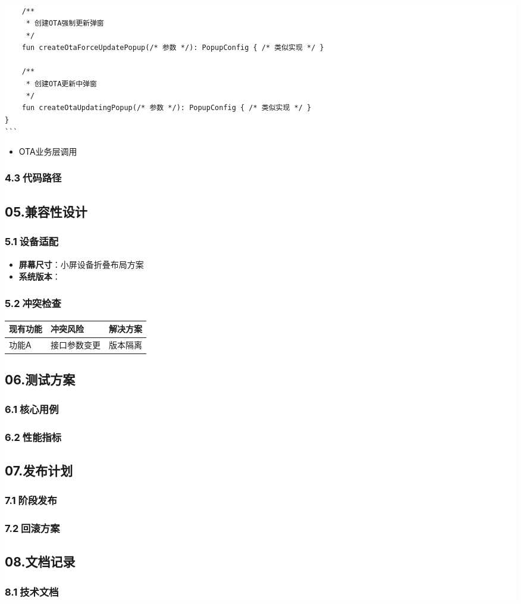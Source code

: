         /**
         * 创建OTA强制更新弹窗
         */
        fun createOtaForceUpdatePopup(/* 参数 */): PopupConfig { /* 类似实现 */ }
        
        /**
         * 创建OTA更新中弹窗  
         */
        fun createOtaUpdatingPopup(/* 参数 */): PopupConfig { /* 类似实现 */ }
    }
    ```

- OTA业务层调用

### 4.3 代码路径

## 05.兼容性设计

### 5.1 设备适配

- **屏幕尺寸**：小屏设备折叠布局方案
- **系统版本**：

### 5.2 冲突检查

| 现有功能 | 冲突风险     | 解决方案 |
| :------- | :----------- | :------- |
| 功能A    | 接口参数变更 | 版本隔离 |

## 06.测试方案

### 6.1 核心用例



### 6.2 性能指标



## 07.发布计划

### 7.1 阶段发布



### 7.2 回滚方案



## 08.文档记录

### 8.1 技术文档
